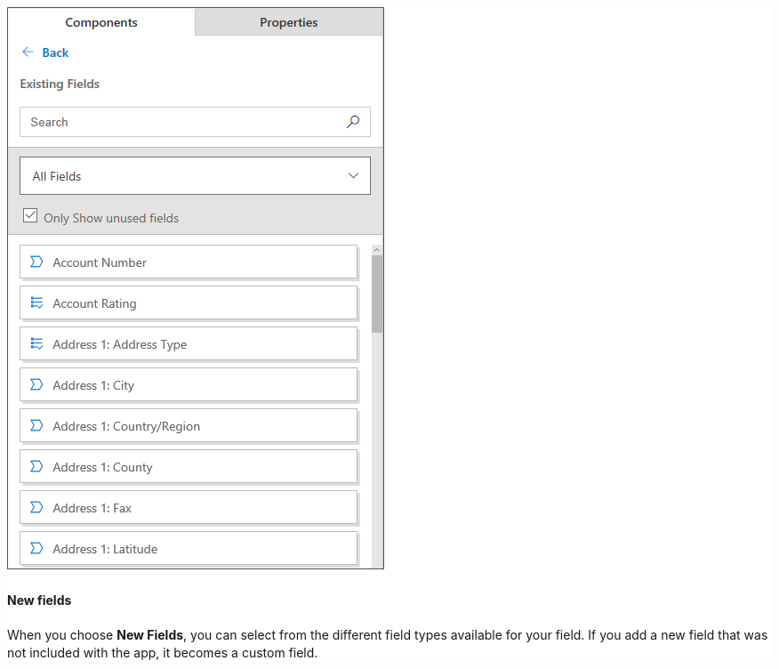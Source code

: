 ![Existing fields](media/form-cust-5.png "Existing fields")

#### New fields

When you choose **New Fields**, you can select from the different field types available for your field. If you add a new field that was not included with the app, it becomes a custom field.
